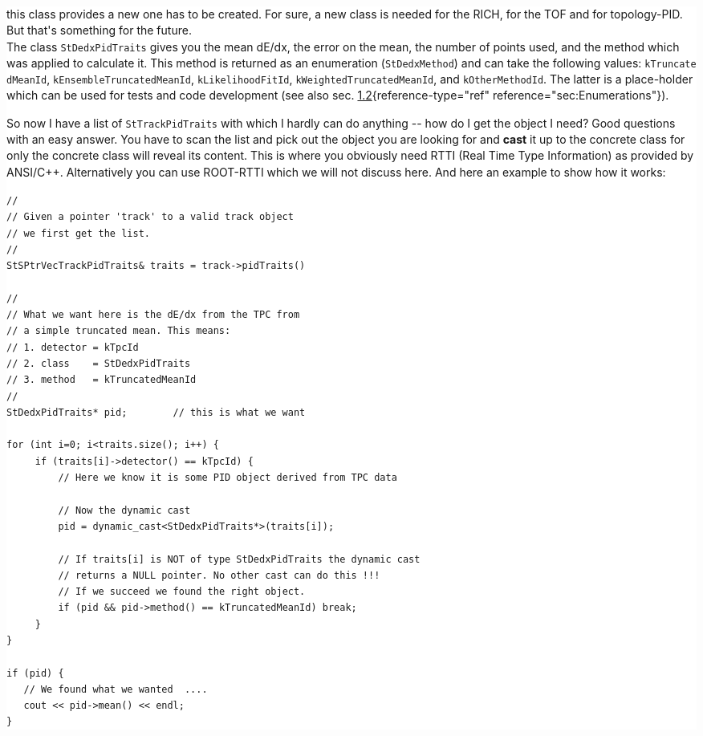 this class provides a new one has to be created. For sure, a new class
is needed for the RICH, for the TOF and for topology-PID. But that's
something for the future.\
The class `StDedxPidTraits` gives you the mean dE/dx, the error on the
mean, the number of points used, and the method which was applied to
calculate it. This method is returned as an enumeration (`StDedxMethod`)
and can take the following values: `kTruncatedMeanId`,
`kEnsembleTruncatedMeanId`, `kLikelihoodFitId`,
`kWeightedTruncatedMeanId`, and `kOtherMethodId`. The latter is a
place-holder which can be used for tests and code development (see also
sec. [1.2](#sec:Enumerations){reference-type="ref"
reference="sec:Enumerations"}).

So now I have a list of `StTrackPidTraits` with which I hardly can do
anything -- how do I get the object I need? Good questions with an easy
answer. You have to scan the list and pick out the object you are
looking for and **cast** it up to the concrete class for only the
concrete class will reveal its content. This is where you obviously need
RTTI (Real Time Type Information) as provided by ANSI/C++. Alternatively
you can use ROOT-RTTI which we will not discuss here. And here an
example to show how it works:

    //
    // Given a pointer 'track' to a valid track object
    // we first get the list.
    //
    StSPtrVecTrackPidTraits& traits = track->pidTraits()

    //
    // What we want here is the dE/dx from the TPC from
    // a simple truncated mean. This means:
    // 1. detector = kTpcId
    // 2. class    = StDedxPidTraits
    // 3. method   = kTruncatedMeanId
    //
    StDedxPidTraits* pid;        // this is what we want

    for (int i=0; i<traits.size(); i++) {
         if (traits[i]->detector() == kTpcId) {
             // Here we know it is some PID object derived from TPC data

             // Now the dynamic cast
             pid = dynamic_cast<StDedxPidTraits*>(traits[i]);

             // If traits[i] is NOT of type StDedxPidTraits the dynamic cast
             // returns a NULL pointer. No other cast can do this !!!
             // If we succeed we found the right object.
             if (pid && pid->method() == kTruncatedMeanId) break;
         }
    }

    if (pid) {
       // We found what we wanted  ....
       cout << pid->mean() << endl;
    }
